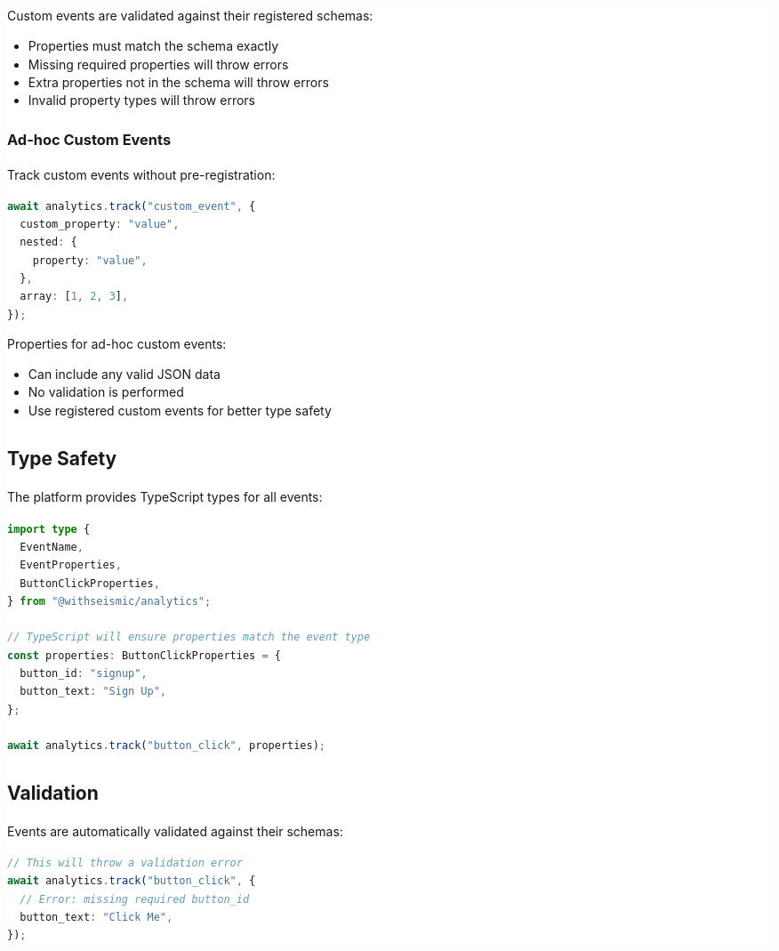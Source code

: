 Custom events are validated against their registered schemas:

- Properties must match the schema exactly
- Missing required properties will throw errors
- Extra properties not in the schema will throw errors
- Invalid property types will throw errors

### Ad-hoc Custom Events

Track custom events without pre-registration:

```typescript
await analytics.track("custom_event", {
  custom_property: "value",
  nested: {
    property: "value",
  },
  array: [1, 2, 3],
});
```

Properties for ad-hoc custom events:

- Can include any valid JSON data
- No validation is performed
- Use registered custom events for better type safety

## Type Safety

The platform provides TypeScript types for all events:

```typescript
import type {
  EventName,
  EventProperties,
  ButtonClickProperties,
} from "@withseismic/analytics";

// TypeScript will ensure properties match the event type
const properties: ButtonClickProperties = {
  button_id: "signup",
  button_text: "Sign Up",
};

await analytics.track("button_click", properties);
```

## Validation

Events are automatically validated against their schemas:

```typescript
// This will throw a validation error
await analytics.track("button_click", {
  // Error: missing required button_id
  button_text: "Click Me",
});
```
